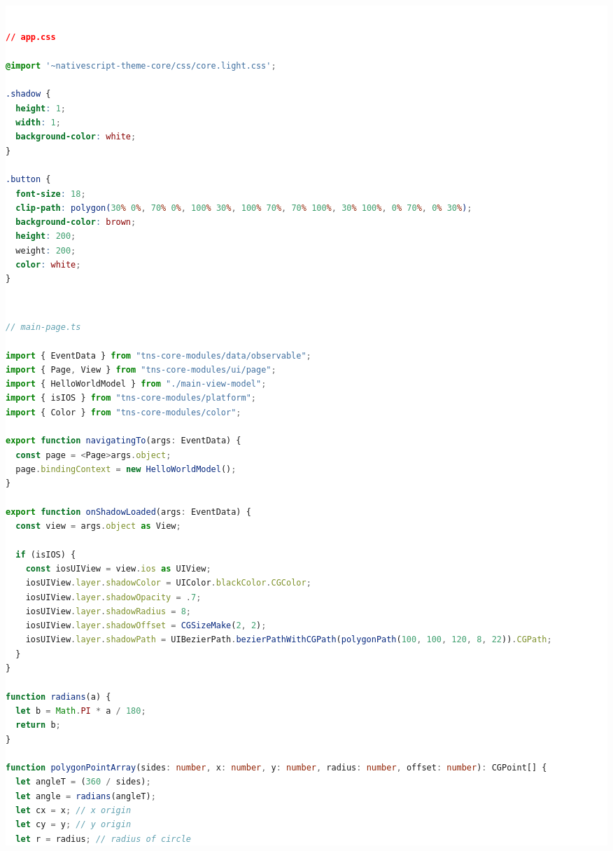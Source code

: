 <br>

```css
// app.css

@import '~nativescript-theme-core/css/core.light.css';

.shadow {
  height: 1;
  width: 1;
  background-color: white;
}

.button {
  font-size: 18;
  clip-path: polygon(30% 0%, 70% 0%, 100% 30%, 100% 70%, 70% 100%, 30% 100%, 0% 70%, 0% 30%);
  background-color: brown;
  height: 200;
  weight: 200;
  color: white;
}
```

<br>

```typescript
// main-page.ts

import { EventData } from "tns-core-modules/data/observable";
import { Page, View } from "tns-core-modules/ui/page";
import { HelloWorldModel } from "./main-view-model";
import { isIOS } from "tns-core-modules/platform";
import { Color } from "tns-core-modules/color";

export function navigatingTo(args: EventData) {
  const page = <Page>args.object;
  page.bindingContext = new HelloWorldModel();
}

export function onShadowLoaded(args: EventData) {
  const view = args.object as View;
  
  if (isIOS) {
    const iosUIView = view.ios as UIView;
    iosUIView.layer.shadowColor = UIColor.blackColor.CGColor;
    iosUIView.layer.shadowOpacity = .7;
    iosUIView.layer.shadowRadius = 8;
    iosUIView.layer.shadowOffset = CGSizeMake(2, 2);
    iosUIView.layer.shadowPath = UIBezierPath.bezierPathWithCGPath(polygonPath(100, 100, 120, 8, 22)).CGPath;
  }
}

function radians(a) {
  let b = Math.PI * a / 180;
  return b;
}

function polygonPointArray(sides: number, x: number, y: number, radius: number, offset: number): CGPoint[] {
  let angleT = (360 / sides);
  let angle = radians(angleT);
  let cx = x; // x origin
  let cy = y; // y origin
  let r = radius; // radius of circle
```